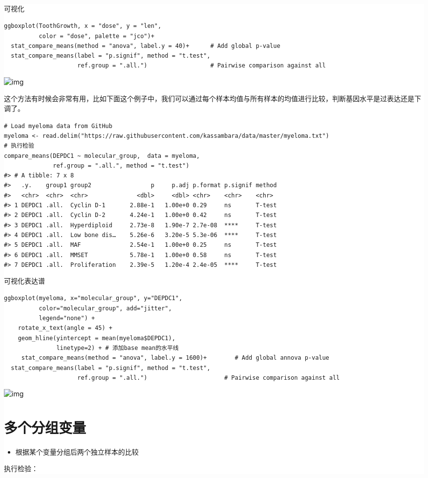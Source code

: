 可视化

```
ggboxplot(ToothGrowth, x = "dose", y = "len",
          color = "dose", palette = "jco")+
  stat_compare_means(method = "anova", label.y = 40)+      # Add global p-value
  stat_compare_means(label = "p.signif", method = "t.test",
                     ref.group = ".all.")                  # Pairwise comparison against all
```

![img](https://shixiangwang.github.io/home/cn/post/2019-09-23-ggpubr-add-p-values-and-significance-levels_files/figure-html/unnamed-chunk-21-1.png)

这个方法有时候会非常有用，比如下面这个例子中，我们可以通过每个样本均值与所有样本的均值进行比较，判断基因水平是过表达还是下调了。

```
# Load myeloma data from GitHub
myeloma <- read.delim("https://raw.githubusercontent.com/kassambara/data/master/myeloma.txt")
# 执行检验
compare_means(DEPDC1 ~ molecular_group,  data = myeloma,
              ref.group = ".all.", method = "t.test")
#> # A tibble: 7 x 8
#>   .y.    group1 group2                 p     p.adj p.format p.signif method
#>   <chr>  <chr>  <chr>              <dbl>     <dbl> <chr>    <chr>    <chr> 
#> 1 DEPDC1 .all.  Cyclin D-1       2.88e-1   1.00e+0 0.29     ns       T-test
#> 2 DEPDC1 .all.  Cyclin D-2       4.24e-1   1.00e+0 0.42     ns       T-test
#> 3 DEPDC1 .all.  Hyperdiploid     2.73e-8   1.90e-7 2.7e-08  ****     T-test
#> 4 DEPDC1 .all.  Low bone dis…    5.26e-6   3.20e-5 5.3e-06  ****     T-test
#> 5 DEPDC1 .all.  MAF              2.54e-1   1.00e+0 0.25     ns       T-test
#> 6 DEPDC1 .all.  MMSET            5.78e-1   1.00e+0 0.58     ns       T-test
#> 7 DEPDC1 .all.  Proliferation    2.39e-5   1.20e-4 2.4e-05  ****     T-test
```

可视化表达谱

```
ggboxplot(myeloma, x="molecular_group", y="DEPDC1",
          color="molecular_group", add="jitter",
          legend="none") + 
    rotate_x_text(angle = 45) + 
    geom_hline(yintercept = mean(myeloma$DEPDC1),
               linetype=2) + # 添加base mean的水平线
     stat_compare_means(method = "anova", label.y = 1600)+        # Add global annova p-value
  stat_compare_means(label = "p.signif", method = "t.test",
                     ref.group = ".all.")                      # Pairwise comparison against all
```

![img](https://shixiangwang.github.io/home/cn/post/2019-09-23-ggpubr-add-p-values-and-significance-levels_files/figure-html/unnamed-chunk-23-1.png)

# 多个分组变量

- 根据某个变量分组后两个独立样本的比较

执行检验：
